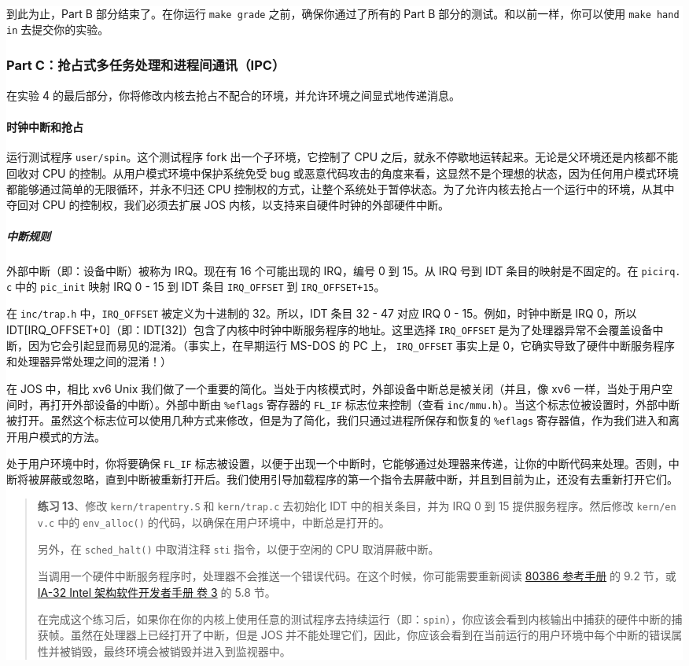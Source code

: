 
到此为止，Part B 部分结束了。在你运行 `make grade` 之前，确保你通过了所有的 Part B 部分的测试。和以前一样，你可以使用 `make handin` 去提交你的实验。


### Part C：抢占式多任务处理和进程间通讯（IPC）


在实验 4 的最后部分，你将修改内核去抢占不配合的环境，并允许环境之间显式地传递消息。


#### 时钟中断和抢占


运行测试程序 `user/spin`。这个测试程序 fork 出一个子环境，它控制了 CPU 之后，就永不停歇地运转起来。无论是父环境还是内核都不能回收对 CPU 的控制。从用户模式环境中保护系统免受 bug 或恶意代码攻击的角度来看，这显然不是个理想的状态，因为任何用户模式环境都能够通过简单的无限循环，并永不归还 CPU 控制权的方式，让整个系统处于暂停状态。为了允许内核去抢占一个运行中的环境，从其中夺回对 CPU 的控制权，我们必须去扩展 JOS 内核，以支持来自硬件时钟的外部硬件中断。


##### 中断规则


外部中断（即：设备中断）被称为 IRQ。现在有 16 个可能出现的 IRQ，编号 0 到 15。从 IRQ 号到 IDT 条目的映射是不固定的。在 `picirq.c` 中的 `pic_init` 映射 IRQ 0 - 15 到 IDT 条目 `IRQ_OFFSET` 到 `IRQ_OFFSET+15`。


在 `inc/trap.h` 中，`IRQ_OFFSET` 被定义为十进制的 32。所以，IDT 条目 32 - 47 对应 IRQ 0 - 15。例如，时钟中断是 IRQ 0，所以 IDT[IRQ\_OFFSET+0]（即：IDT[32]）包含了内核中时钟中断服务程序的地址。这里选择 `IRQ_OFFSET` 是为了处理器异常不会覆盖设备中断，因为它会引起显而易见的混淆。（事实上，在早期运行 MS-DOS 的 PC 上， `IRQ_OFFSET` 事实上是 0，它确实导致了硬件中断服务程序和处理器异常处理之间的混淆！）


在 JOS 中，相比 xv6 Unix 我们做了一个重要的简化。当处于内核模式时，外部设备中断总是被关闭（并且，像 xv6 一样，当处于用户空间时，再打开外部设备的中断）。外部中断由 `%eflags` 寄存器的 `FL_IF` 标志位来控制（查看 `inc/mmu.h`）。当这个标志位被设置时，外部中断被打开。虽然这个标志位可以使用几种方式来修改，但是为了简化，我们只通过进程所保存和恢复的 `%eflags` 寄存器值，作为我们进入和离开用户模式的方法。


处于用户环境中时，你将要确保 `FL_IF` 标志被设置，以便于出现一个中断时，它能够通过处理器来传递，让你的中断代码来处理。否则，中断将被屏蔽或忽略，直到中断被重新打开后。我们使用引导加载程序的第一个指令去屏蔽中断，并且到目前为止，还没有去重新打开它们。



> 
> **练习 13**、修改 `kern/trapentry.S` 和 `kern/trap.c` 去初始化 IDT 中的相关条目，并为 IRQ 0 到 15 提供服务程序。然后修改 `kern/env.c` 中的 `env_alloc()` 的代码，以确保在用户环境中，中断总是打开的。
> 
> 
> 另外，在 `sched_halt()` 中取消注释 `sti` 指令，以便于空闲的 CPU 取消屏蔽中断。
> 
> 
> 当调用一个硬件中断服务程序时，处理器不会推送一个错误代码。在这个时候，你可能需要重新阅读 [80386 参考手册](https://pdos.csail.mit.edu/6.828/2018/labs/readings/i386/toc.htm) 的 9.2 节，或 [IA-32 Intel 架构软件开发者手册 卷 3](https://pdos.csail.mit.edu/6.828/2018/labs/readings/ia32/IA32-3A.pdf) 的 5.8 节。
> 
> 
> 在完成这个练习后，如果你在你的内核上使用任意的测试程序去持续运行（即：`spin`），你应该会看到内核输出中捕获的硬件中断的捕获帧。虽然在处理器上已经打开了中断，但是 JOS 并不能处理它们，因此，你应该会看到在当前运行的用户环境中每个中断的错误属性并被销毁，最终环境会被销毁并进入到监视器中。
> 
> 
> 

